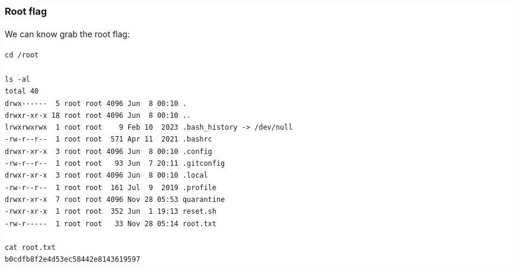 ### Root flag
We can know grab the root flag:
```
cd /root

ls -al 
total 40
drwx------  5 root root 4096 Jun  8 00:10 .
drwxr-xr-x 18 root root 4096 Jun  8 00:10 ..
lrwxrwxrwx  1 root root    9 Feb 10  2023 .bash_history -> /dev/null
-rw-r--r--  1 root root  571 Apr 11  2021 .bashrc
drwxr-xr-x  3 root root 4096 Jun  8 00:10 .config
-rw-r--r--  1 root root   93 Jun  7 20:11 .gitconfig
drwxr-xr-x  3 root root 4096 Jun  8 00:10 .local
-rw-r--r--  1 root root  161 Jul  9  2019 .profile
drwxr-xr-x  7 root root 4096 Nov 28 05:53 quarantine
-rwxr-xr-x  1 root root  352 Jun  1 19:13 reset.sh
-rw-r-----  1 root root   33 Nov 28 05:14 root.txt

cat root.txt 
b0cdfb8f2e4d53ec58442e8143619597

```